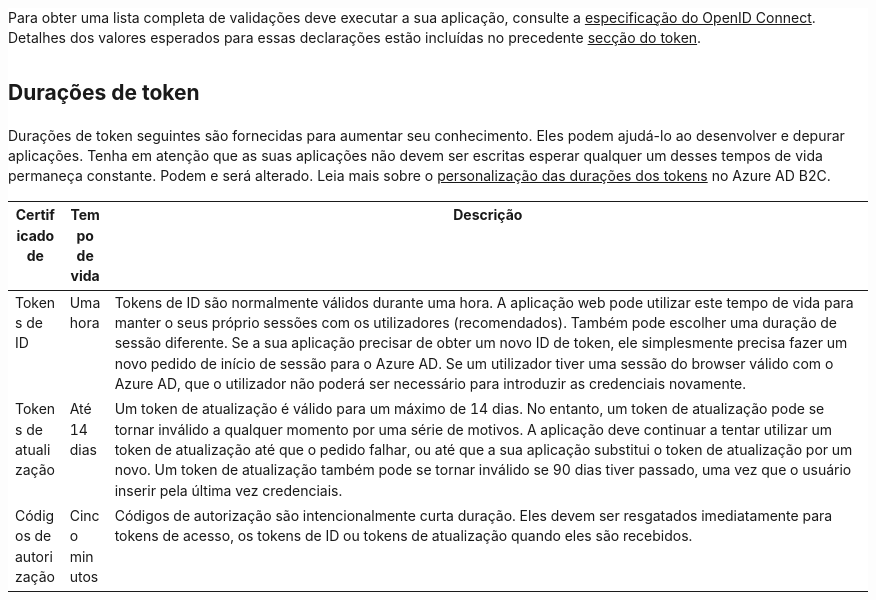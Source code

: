 Para obter uma lista completa de validações deve executar a sua aplicação, consulte a [especificação do OpenID Connect](https://openid.net). Detalhes dos valores esperados para essas declarações estão incluídas no precedente [secção do token](#types-of-tokens).  

## <a name="token-lifetimes"></a>Durações de token
Durações de token seguintes são fornecidas para aumentar seu conhecimento. Eles podem ajudá-lo ao desenvolver e depurar aplicações. Tenha em atenção que as suas aplicações não devem ser escritas esperar qualquer um desses tempos de vida permaneça constante. Podem e será alterado. Leia mais sobre o [personalização das durações dos tokens](active-directory-b2c-token-session-sso.md) no Azure AD B2C.

| Certificado de | Tempo de vida | Descrição |
| --- | --- | --- |
| Tokens de ID |Uma hora |Tokens de ID são normalmente válidos durante uma hora. A aplicação web pode utilizar este tempo de vida para manter o seus próprio sessões com os utilizadores (recomendados). Também pode escolher uma duração de sessão diferente. Se a sua aplicação precisar de obter um novo ID de token, ele simplesmente precisa fazer um novo pedido de início de sessão para o Azure AD. Se um utilizador tiver uma sessão do browser válido com o Azure AD, que o utilizador não poderá ser necessário para introduzir as credenciais novamente. |
| Tokens de atualização |Até 14 dias |Um token de atualização é válido para um máximo de 14 dias. No entanto, um token de atualização pode se tornar inválido a qualquer momento por uma série de motivos. A aplicação deve continuar a tentar utilizar um token de atualização até que o pedido falhar, ou até que a sua aplicação substitui o token de atualização por um novo. Um token de atualização também pode se tornar inválido se 90 dias tiver passado, uma vez que o usuário inserir pela última vez credenciais. |
| Códigos de autorização |Cinco minutos |Códigos de autorização são intencionalmente curta duração. Eles devem ser resgatados imediatamente para tokens de acesso, os tokens de ID ou tokens de atualização quando eles são recebidos. |

